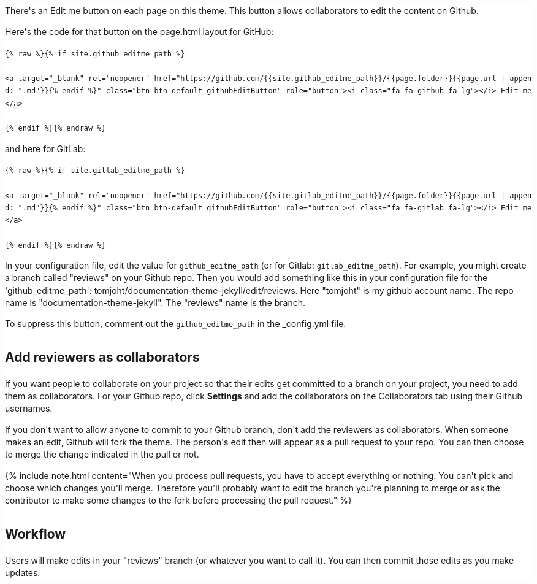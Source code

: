 There's an Edit me button on each page on this theme. This button allows collaborators to edit the content on Github.

Here's the code for that button on the page.html layout for GitHub:

```
{% raw %}{% if site.github_editme_path %}

<a target="_blank" rel="noopener" href="https://github.com/{{site.github_editme_path}}/{{page.folder}}{{page.url | append: ".md"}}{% endif %}" class="btn btn-default githubEditButton" role="button"><i class="fa fa-github fa-lg"></i> Edit me</a>

{% endif %}{% endraw %}
```

and here for GitLab:


```
{% raw %}{% if site.gitlab_editme_path %}

<a target="_blank" rel="noopener" href="https://github.com/{{site.gitlab_editme_path}}/{{page.folder}}{{page.url | append: ".md"}}{% endif %}" class="btn btn-default githubEditButton" role="button"><i class="fa fa-gitlab fa-lg"></i> Edit me</a>

{% endif %}{% endraw %}
```

In your configuration file, edit the value for `github_editme_path` (or for Gitlab: `gitlab_editme_path`). For example, you might create a branch called "reviews" on your Github repo. Then you would add something like this in your configuration file for the 'github_editme_path': tomjoht/documentation-theme-jekyll/edit/reviews. Here "tomjoht" is my github account name. The repo name is "documentation-theme-jekyll". The "reviews" name is the branch.

To suppress this button, comment out the `github_editme_path` in the \_config.yml file.

## Add reviewers as collaborators

If you want people to collaborate on your project so that their edits get committed to a branch on your project, you need to add them as collaborators. For your Github repo, click **Settings** and add the collaborators on the Collaborators tab using their Github usernames.

If you don't want to allow anyone to commit to your Github branch, don't add the reviewers as collaborators. When someone makes an edit, Github will fork the theme. The person's edit then will appear as a pull request to your repo. You can then choose to merge the change indicated in the pull or not.

{% include note.html content="When you process pull requests, you have to accept everything or nothing. You can't pick and choose which changes you'll merge. Therefore you'll probably want to edit the branch you're planning to merge or ask the contributor to make some changes to the fork before processing the pull request." %}


## Workflow

Users will make edits in your "reviews" branch (or whatever you want to call it). You can then commit those edits as you make updates.
